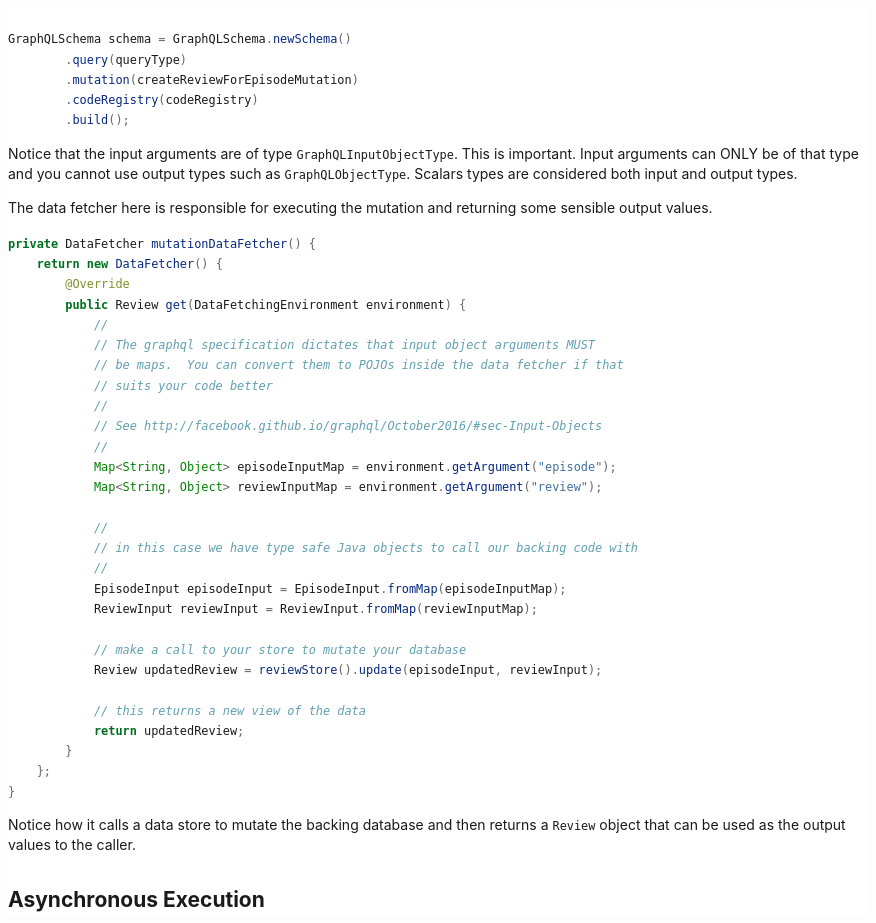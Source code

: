 ```java

GraphQLSchema schema = GraphQLSchema.newSchema()
        .query(queryType)
        .mutation(createReviewForEpisodeMutation)
        .codeRegistry(codeRegistry)
        .build();
```


Notice that the input arguments are of type ``GraphQLInputObjectType``.  This is important.  Input arguments can ONLY be of that type
and you cannot use output types such as ``GraphQLObjectType``.  Scalars types are considered both input and output types.

The data fetcher here is responsible for executing the mutation and returning some sensible output values.

```java
private DataFetcher mutationDataFetcher() {
    return new DataFetcher() {
        @Override
        public Review get(DataFetchingEnvironment environment) {
            //
            // The graphql specification dictates that input object arguments MUST
            // be maps.  You can convert them to POJOs inside the data fetcher if that
            // suits your code better
            //
            // See http://facebook.github.io/graphql/October2016/#sec-Input-Objects
            //
            Map<String, Object> episodeInputMap = environment.getArgument("episode");
            Map<String, Object> reviewInputMap = environment.getArgument("review");

            //
            // in this case we have type safe Java objects to call our backing code with
            //
            EpisodeInput episodeInput = EpisodeInput.fromMap(episodeInputMap);
            ReviewInput reviewInput = ReviewInput.fromMap(reviewInputMap);

            // make a call to your store to mutate your database
            Review updatedReview = reviewStore().update(episodeInput, reviewInput);

            // this returns a new view of the data
            return updatedReview;
        }
    };
}
```

Notice how it calls a data store to mutate the backing database and then returns a ``Review`` object that can be used as the output values
to the caller.

## Asynchronous Execution
